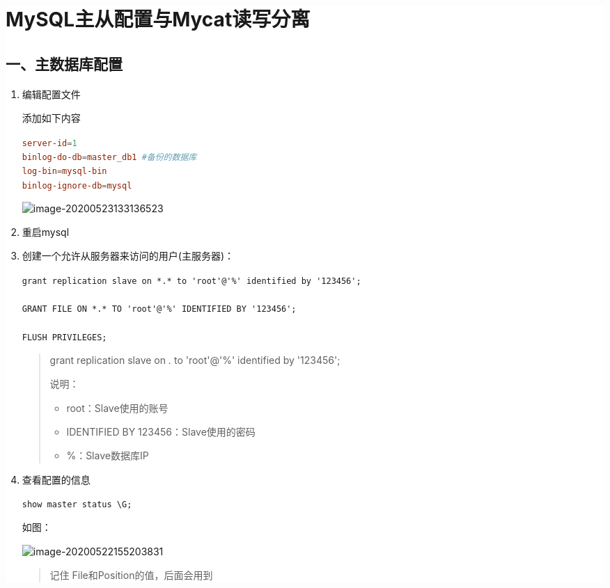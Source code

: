 # MySQL主从配置与Mycat读写分离



## 一、主数据库配置

1. 编辑配置文件

    添加如下内容

    ```conf
    server-id=1
    binlog-do-db=master_db1 #备份的数据库
    log-bin=mysql-bin
    binlog-ignore-db=mysql
    ```

    ![image-20200523133136523](https://gitee.com/AlanLee97/assert/raw/master/note_images/image-20200523133136523.png)

2. 重启mysql

3. 创建一个允许从服务器来访问的用户(主服务器)：

    ```mysql
    grant replication slave on *.* to 'root'@'%' identified by '123456';
    
    GRANT FILE ON *.* TO 'root'@'%' IDENTIFIED BY '123456';
    
    FLUSH PRIVILEGES;
    ```

    > grant replication slave on *.* to 'root'@'%' identified by '123456';
    >
    > 说明：
    >
    > - root：Slave使用的账号
    >
    > - IDENTIFIED BY 123456：Slave使用的密码
    >
    > - %：Slave数据库IP

    

4. 查看配置的信息

    ```mysql
    show master status \G;
    ```

    如图：

    ![image-20200522155203831](https://gitee.com/AlanLee97/assert/raw/master/note_images/image-20200522155203831.png)
    
    > 记住 File和Position的值，后面会用到



